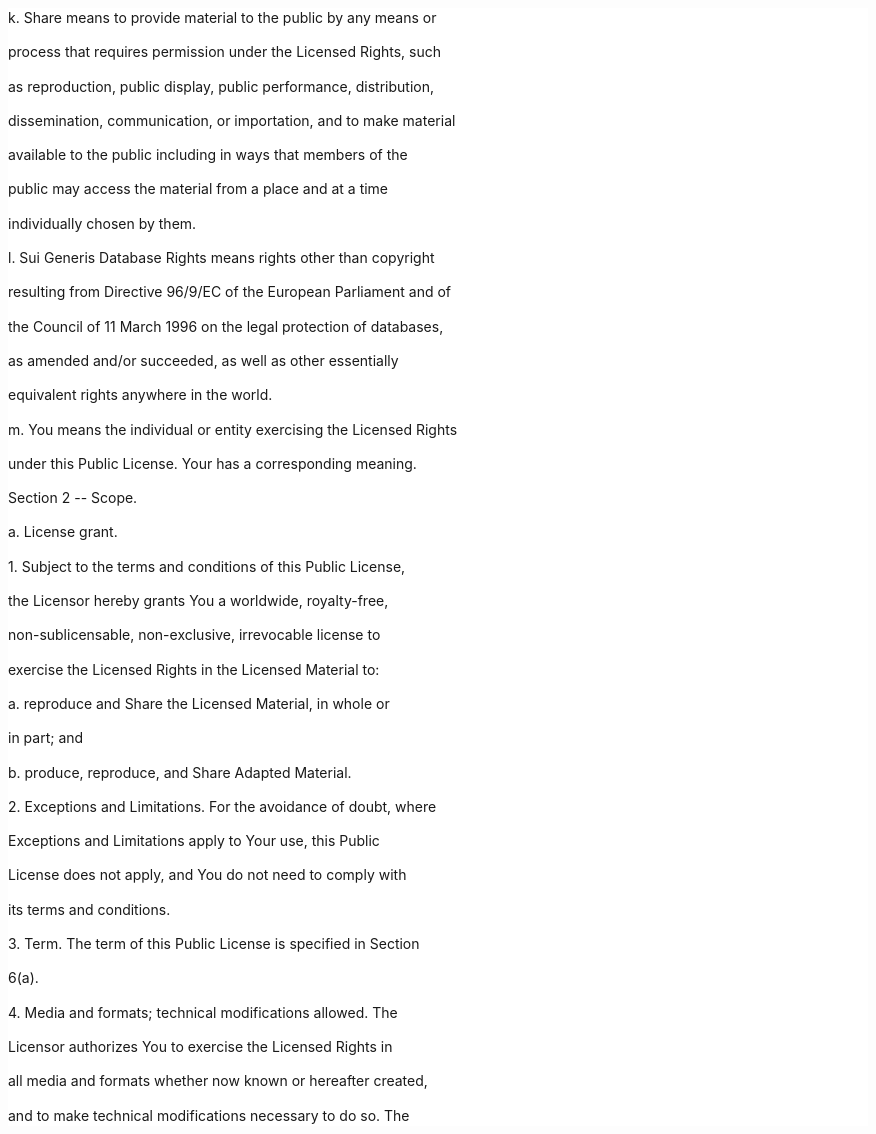 k. Share means to provide material to the public by any means or

process that requires permission under the Licensed Rights, such

as reproduction, public display, public performance, distribution,

dissemination, communication, or importation, and to make material

available to the public including in ways that members of the

public may access the material from a place and at a time

individually chosen by them.

l. Sui Generis Database Rights means rights other than copyright

resulting from Directive 96/9/EC of the European Parliament and of

the Council of 11 March 1996 on the legal protection of databases,

as amended and/or succeeded, as well as other essentially

equivalent rights anywhere in the world.

m. You means the individual or entity exercising the Licensed Rights

under this Public License. Your has a corresponding meaning.

Section 2 -- Scope.

a. License grant.

1\. Subject to the terms and conditions of this Public License,

the Licensor hereby grants You a worldwide, royalty-free,

non-sublicensable, non-exclusive, irrevocable license to

exercise the Licensed Rights in the Licensed Material to:

a. reproduce and Share the Licensed Material, in whole or

in part; and

b. produce, reproduce, and Share Adapted Material.

2\. Exceptions and Limitations. For the avoidance of doubt, where

Exceptions and Limitations apply to Your use, this Public

License does not apply, and You do not need to comply with

its terms and conditions.

3\. Term. The term of this Public License is specified in Section

6(a).

4\. Media and formats; technical modifications allowed. The

Licensor authorizes You to exercise the Licensed Rights in

all media and formats whether now known or hereafter created,

and to make technical modifications necessary to do so. The
